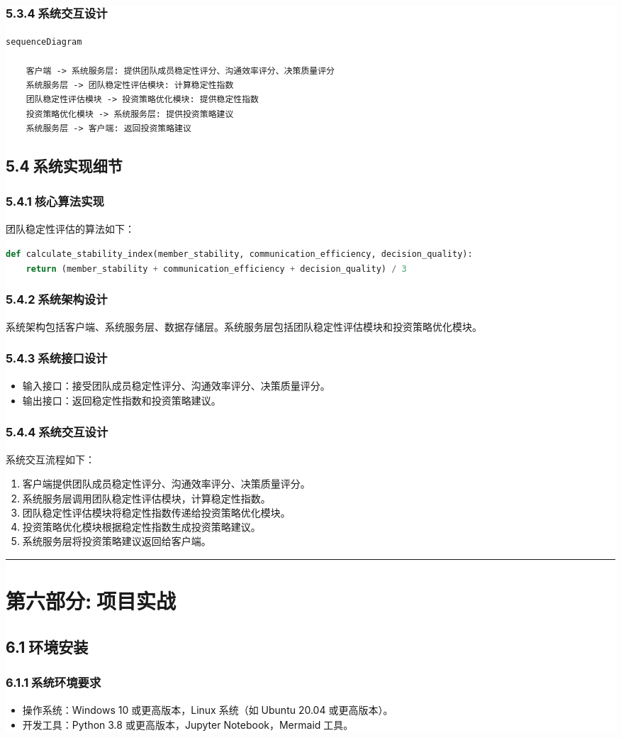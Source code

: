 ### 5.3.4 系统交互设计

```mermaid
sequenceDiagram

    客户端 -> 系统服务层: 提供团队成员稳定性评分、沟通效率评分、决策质量评分
    系统服务层 -> 团队稳定性评估模块: 计算稳定性指数
    团队稳定性评估模块 -> 投资策略优化模块: 提供稳定性指数
    投资策略优化模块 -> 系统服务层: 提供投资策略建议
    系统服务层 -> 客户端: 返回投资策略建议
```

## 5.4 系统实现细节

### 5.4.1 核心算法实现

团队稳定性评估的算法如下：

```python
def calculate_stability_index(member_stability, communication_efficiency, decision_quality):
    return (member_stability + communication_efficiency + decision_quality) / 3
```

### 5.4.2 系统架构设计

系统架构包括客户端、系统服务层、数据存储层。系统服务层包括团队稳定性评估模块和投资策略优化模块。

### 5.4.3 系统接口设计

- 输入接口：接受团队成员稳定性评分、沟通效率评分、决策质量评分。
- 输出接口：返回稳定性指数和投资策略建议。

### 5.4.4 系统交互设计

系统交互流程如下：

1. 客户端提供团队成员稳定性评分、沟通效率评分、决策质量评分。
2. 系统服务层调用团队稳定性评估模块，计算稳定性指数。
3. 团队稳定性评估模块将稳定性指数传递给投资策略优化模块。
4. 投资策略优化模块根据稳定性指数生成投资策略建议。
5. 系统服务层将投资策略建议返回给客户端。

---

# 第六部分: 项目实战

## 6.1 环境安装

### 6.1.1 系统环境要求

- 操作系统：Windows 10 或更高版本，Linux 系统（如 Ubuntu 20.04 或更高版本）。
- 开发工具：Python 3.8 或更高版本，Jupyter Notebook，Mermaid 工具。
